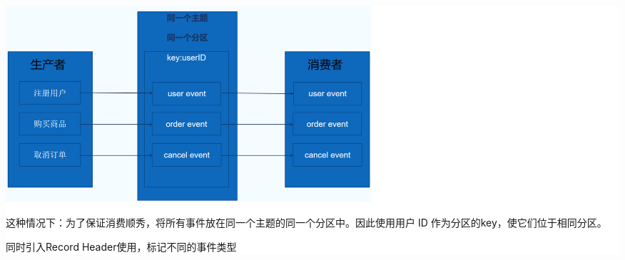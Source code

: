 <img src="./assets/image-20240801161319516.png" alt="image-20240801161319516" style="zoom: 50%;" />

这种情况下：为了保证消费顺秀，将所有事件放在同一个主题的同一个分区中。因此使用用户 ID 作为分区的key，使它们位于相同分区。

同时引入Record Header使用，标记不同的事件类型
